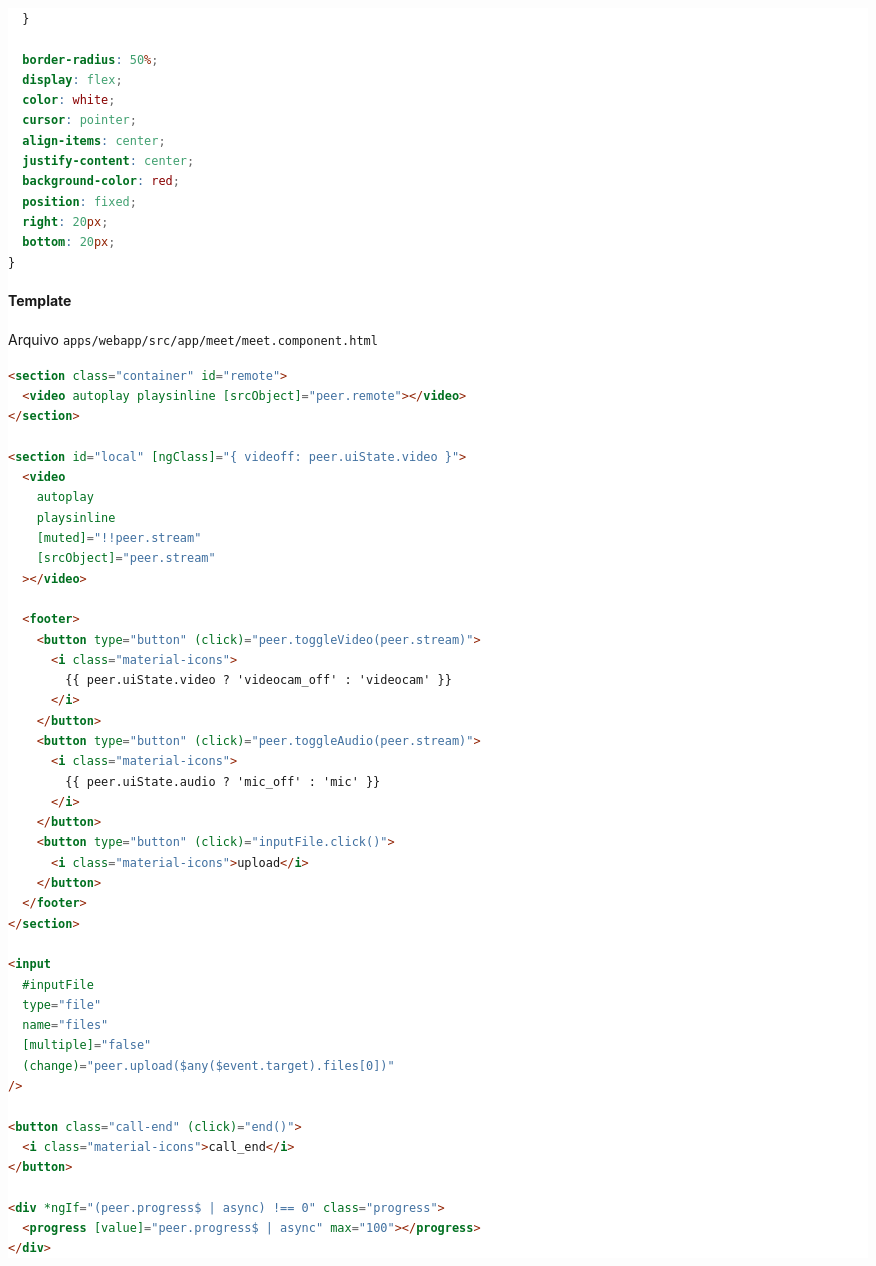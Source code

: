 ```scss
  }

  border-radius: 50%;
  display: flex;
  color: white;
  cursor: pointer;
  align-items: center;
  justify-content: center;
  background-color: red;
  position: fixed;
  right: 20px;
  bottom: 20px;
}
```

#### Template

Arquivo `apps/webapp/src/app/meet/meet.component.html`

```html
<section class="container" id="remote">
  <video autoplay playsinline [srcObject]="peer.remote"></video>
</section>

<section id="local" [ngClass]="{ videoff: peer.uiState.video }">
  <video
    autoplay
    playsinline
    [muted]="!!peer.stream"
    [srcObject]="peer.stream"
  ></video>

  <footer>
    <button type="button" (click)="peer.toggleVideo(peer.stream)">
      <i class="material-icons">
        {{ peer.uiState.video ? 'videocam_off' : 'videocam' }}
      </i>
    </button>
    <button type="button" (click)="peer.toggleAudio(peer.stream)">
      <i class="material-icons">
        {{ peer.uiState.audio ? 'mic_off' : 'mic' }}
      </i>
    </button>
    <button type="button" (click)="inputFile.click()">
      <i class="material-icons">upload</i>
    </button>
  </footer>
</section>

<input
  #inputFile
  type="file"
  name="files"
  [multiple]="false"
  (change)="peer.upload($any($event.target).files[0])"
/>

<button class="call-end" (click)="end()">
  <i class="material-icons">call_end</i>
</button>

<div *ngIf="(peer.progress$ | async) !== 0" class="progress">
  <progress [value]="peer.progress$ | async" max="100"></progress>
</div>
```